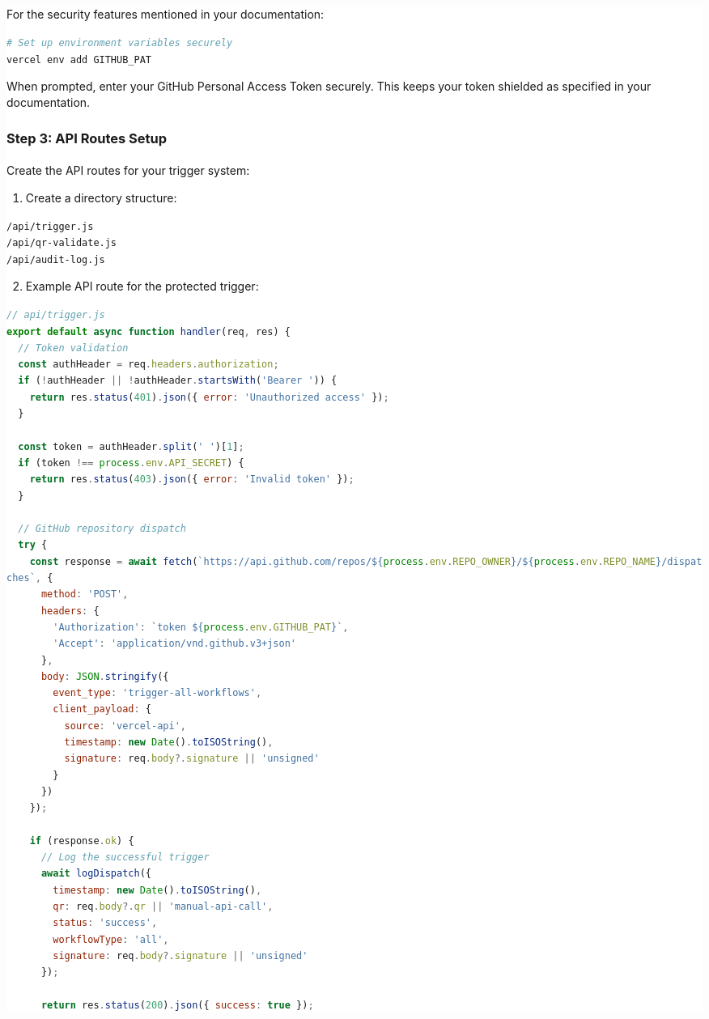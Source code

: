 For the security features mentioned in your documentation:

```bash
# Set up environment variables securely
vercel env add GITHUB_PAT
```

When prompted, enter your GitHub Personal Access Token securely. This keeps your token shielded as specified in your documentation.

### Step 3: API Routes Setup

Create the API routes for your trigger system:

1. Create a directory structure:
```
/api/trigger.js
/api/qr-validate.js
/api/audit-log.js
```

2. Example API route for the protected trigger:

```javascript
// api/trigger.js
export default async function handler(req, res) {
  // Token validation
  const authHeader = req.headers.authorization;
  if (!authHeader || !authHeader.startsWith('Bearer ')) {
    return res.status(401).json({ error: 'Unauthorized access' });
  }
  
  const token = authHeader.split(' ')[1];
  if (token !== process.env.API_SECRET) {
    return res.status(403).json({ error: 'Invalid token' });
  }
  
  // GitHub repository dispatch
  try {
    const response = await fetch(`https://api.github.com/repos/${process.env.REPO_OWNER}/${process.env.REPO_NAME}/dispatches`, {
      method: 'POST',
      headers: {
        'Authorization': `token ${process.env.GITHUB_PAT}`,
        'Accept': 'application/vnd.github.v3+json'
      },
      body: JSON.stringify({
        event_type: 'trigger-all-workflows',
        client_payload: {
          source: 'vercel-api',
          timestamp: new Date().toISOString(),
          signature: req.body?.signature || 'unsigned'
        }
      })
    });
    
    if (response.ok) {
      // Log the successful trigger
      await logDispatch({
        timestamp: new Date().toISOString(),
        qr: req.body?.qr || 'manual-api-call',
        status: 'success',
        workflowType: 'all',
        signature: req.body?.signature || 'unsigned'
      });
      
      return res.status(200).json({ success: true });
```
